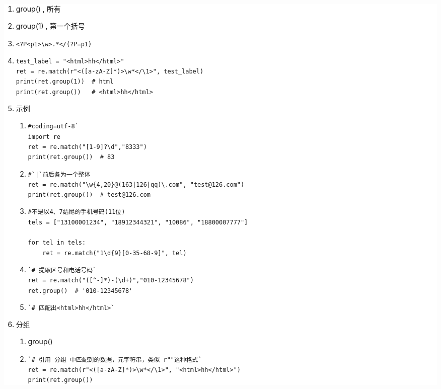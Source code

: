    1. group() , 所有
   
   2. group(1)  , 第一个括号
   
   3. `<?P<p1>\w>.*</(?P=p1)`
   
   4. ```
      test_label = "<html>hh</html>"
      ret = re.match(r"<([a-zA-Z]*)>\w*</\1>", test_label)
      print(ret.group(1))  # html
      print(ret.group())   # <html>hh</html>
      ```
   
      
   
2. 示例

   1. ```
      #coding=utf-8`
      import re
      ret = re.match("[1-9]?\d","8333")
      print(ret.group())  # 83
      ```

   2. ```
      #`|`前后各为一个整体
      ret = re.match("\w{4,20}@(163|126|qq)\.com", "test@126.com")
      print(ret.group())  # test@126.com
      ```

   3. ```
      #不是以4、7结尾的手机号码(11位)
      tels = ["13100001234", "18912344321", "10086", "18800007777"]
      
      for tel in tels:
          ret = re.match("1\d{9}[0-35-68-9]", tel)
      ```

   4. ```
      `# 提取区号和电话号码`
      ret = re.match("([^-]*)-(\d+)","010-12345678")
      ret.group()  # '010-12345678'
      ```

   5. ```
      `# 匹配出<html>hh</html>`
      ```
   
3. 分组

   1. group()

   2. ```
      `# 引用 分组 中匹配到的数据，元字符串，类似 r""这种格式`
      ret = re.match(r"<([a-zA-Z]*)>\w*</\1>", "<html>hh</html>")
      print(ret.group())
      ```
